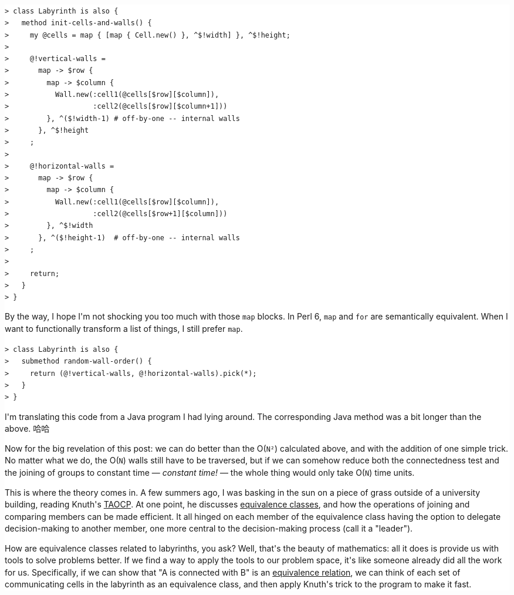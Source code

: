     > class Labyrinth is also {
    >   method init-cells-and-walls() {
    >     my @cells = map { [map { Cell.new() }, ^$!width] }, ^$!height;
    >
    >     @!vertical-walls =
    >       map -> $row {
    >         map -> $column {
    >           Wall.new(:cell1(@cells[$row][$column]),
    >                    :cell2(@cells[$row][$column+1]))
    >         }, ^($!width-1) # off-by-one -- internal walls
    >       }, ^$!height
    >     ;
    >
    >     @!horizontal-walls =
    >       map -> $row {
    >         map -> $column {
    >           Wall.new(:cell1(@cells[$row][$column]),
    >                    :cell2(@cells[$row+1][$column]))
    >         }, ^$!width
    >       }, ^($!height-1)  # off-by-one -- internal walls
    >     ;
    >
    >     return;
    >   }
    > }
    

By the way, I hope I'm not shocking you too much with those `map` blocks. In Perl 6, `map` and `for` are semantically equivalent. When I want to functionally transform a list of things, I still prefer `map`.

    > class Labyrinth is also {
    >   submethod random-wall-order() {
    >     return (@!vertical-walls, @!horizontal-walls).pick(*);
    >   }
    > }
    

I'm translating this code from a Java program I had lying around. The corresponding Java method was a bit longer than the above. 哈哈

Now for the big revelation of this post: we can do better than the O(`N²`) calculated above, and with the addition of one simple trick. No matter what we do, the O(`N`) walls still have to be traversed, but if we can somehow reduce both the connectedness test and the joining of groups to constant time — *constant time!* — the whole thing would only take O(`N`) time units.

This is where the theory comes in. A few summers ago, I was basking in the sun on a piece of grass outside of a university building, reading Knuth's [TAOCP](http://www-cs-faculty.stanford.edu/~knuth/taocp.html). At one point, he discusses [equivalence classes](http://en.wikipedia.org/wiki/Equivalence_class), and how the operations of joining and comparing members can be made efficient. It all hinged on each member of the equivalence class having the option to delegate decision-making to another member, one more central to the decision-making process (call it a "leader").

How are equivalence classes related to labyrinths, you ask? Well, that's the beauty of mathematics: all it does is provide us with tools to solve problems better. If we find a way to apply the tools to our problem space, it's like someone already did all the work for us. Specifically, if we can show that "A is connected with B" is an [equivalence relation](http://en.wikipedia.org/wiki/Equivalence_relation), we can think of each set of communicating cells in the labyrinth as an equivalence class, and then apply Knuth's trick to the program to make it fast.
